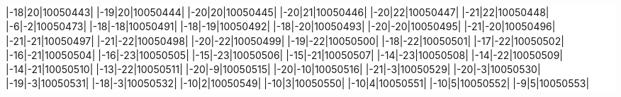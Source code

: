 |-18|20|10050443|
|-19|20|10050444|
|-20|20|10050445|
|-20|21|10050446|
|-20|22|10050447|
|-21|22|10050448|
|-6|-2|10050473|
|-18|-18|10050491|
|-18|-19|10050492|
|-18|-20|10050493|
|-20|-20|10050495|
|-21|-20|10050496|
|-21|-21|10050497|
|-21|-22|10050498|
|-20|-22|10050499|
|-19|-22|10050500|
|-18|-22|10050501|
|-17|-22|10050502|
|-16|-21|10050504|
|-16|-23|10050505|
|-15|-23|10050506|
|-15|-21|10050507|
|-14|-23|10050508|
|-14|-22|10050509|
|-14|-21|10050510|
|-13|-22|10050511|
|-20|-9|10050515|
|-20|-10|10050516|
|-21|-3|10050529|
|-20|-3|10050530|
|-19|-3|10050531|
|-18|-3|10050532|
|-10|2|10050549|
|-10|3|10050550|
|-10|4|10050551|
|-10|5|10050552|
|-9|5|10050553|